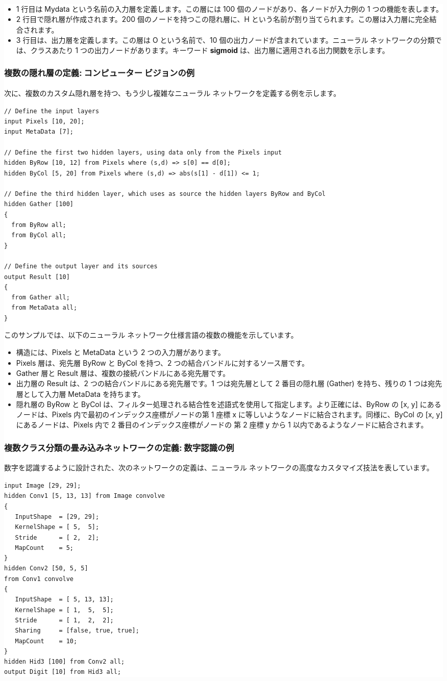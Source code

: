 -   1 行目は Mydata という名前の入力層を定義します。この層には 100 個のノードがあり、各ノードが入力例の 1 つの機能を表します。
-   2 行目で隠れ層が作成されます。200 個のノードを持つこの隠れ層に、H という名前が割り当てられます。この層は入力層に完全結合されます。
-   3 行目は、出力層を定義します。この層は O という名前で、10 個の出力ノードが含まれています。ニューラル ネットワークの分類では、クラスあたり 1 つの出力ノードがあります。キーワード **sigmoid** は、出力層に適用される出力関数を示します。

### 複数の隠れ層の定義: コンピューター ビジョンの例

次に、複数のカスタム隠れ層を持つ、もう少し複雑なニューラル ネットワークを定義する例を示します。

    // Define the input layers 
    input Pixels [10, 20];
    input MetaData [7];

    // Define the first two hidden layers, using data only from the Pixels input
    hidden ByRow [10, 12] from Pixels where (s,d) => s[0] == d[0];
    hidden ByCol [5, 20] from Pixels where (s,d) => abs(s[1] - d[1]) <= 1;

    // Define the third hidden layer, which uses as source the hidden layers ByRow and ByCol
    hidden Gather [100] 
    {
      from ByRow all;
      from ByCol all;
    }

    // Define the output layer and its sources
    output Result [10]  
    {
      from Gather all;
      from MetaData all;
    }  

このサンプルでは、以下のニューラル ネットワーク仕様言語の複数の機能を示しています。

-   構造には、Pixels と MetaData という 2 つの入力層があります。
-   Pixels 層は、宛先層 ByRow と ByCol を持つ、2 つの結合バンドルに対するソース層です。
-   Gather 層と Result 層は、複数の接続バンドルにある宛先層です。
-   出力層の Result は、2 つの結合バンドルにある宛先層です。1 つは宛先層として 2 番目の隠れ層 (Gather) を持ち、残りの 1 つは宛先層として入力層 MetaData を持ちます。
-   隠れ層の ByRow と ByCol は、フィルター処理される結合性を述語式を使用して指定します。より正確には、ByRow の [x, y] にあるノードは、Pixels 内で最初のインデックス座標がノードの第 1 座標 x に等しいようなノードに結合されます。同様に、ByCol の [x, y] にあるノードは、Pixels 内で 2 番目のインデックス座標がノードの 第 2 座標 y から 1 以内であるようなノードに結合されます。

### 複数クラス分類の畳み込みネットワークの定義: 数字認識の例

数字を認識するように設計された、次のネットワークの定義は、ニューラル ネットワークの高度なカスタマイズ技法を表しています。

    input Image [29, 29];
    hidden Conv1 [5, 13, 13] from Image convolve 
    {
       InputShape  = [29, 29];
       KernelShape = [ 5,  5];
       Stride      = [ 2,  2];
       MapCount    = 5;
    }
    hidden Conv2 [50, 5, 5]
    from Conv1 convolve 
    {
       InputShape  = [ 5, 13, 13];
       KernelShape = [ 1,  5,  5];
       Stride      = [ 1,  2,  2];
       Sharing     = [false, true, true];
       MapCount    = 10;
    }
    hidden Hid3 [100] from Conv2 all;
    output Digit [10] from Hid3 all;  


  [1]: ./media/machine-learning-azure-ml-netsharp-reference-guide/formula_med.PNG
  [0]: http://deeplearning.net/tutorial/lenet.html
  [2]: http://research.microsoft.com/pubs/68920/icdar03.pdf
  [3]: http://people.csail.mit.edu/jvb/papers/cnn_tutorial.pdf
  [4]: http://www.cs.toronto.edu/~hinton/absps/imagenet.pdf
  [5]: http://cs.nyu.edu/~koray/publis/lecun-iscas-10.pdf
  [6]: http://cs.nyu.edu/~koray/publis/jarrett-iccv-09.pdf